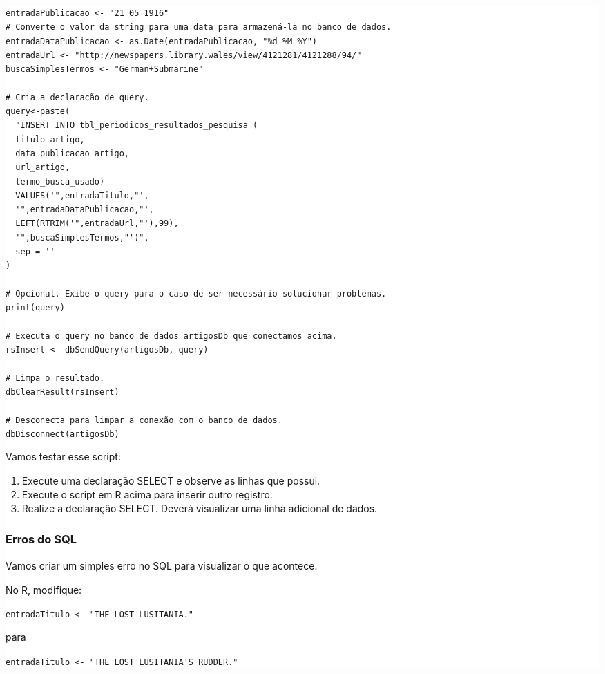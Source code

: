 ```
entradaPublicacao <- "21 05 1916"
# Converte o valor da string para uma data para armazená-la no banco de dados.
entradaDataPublicacao <- as.Date(entradaPublicacao, "%d %M %Y")
entradaUrl <- "http://newspapers.library.wales/view/4121281/4121288/94/"
buscaSimplesTermos <- "German+Submarine"

# Cria a declaração de query.
query<-paste(
  "INSERT INTO tbl_periodicos_resultados_pesquisa (
  titulo_artigo,
  data_publicacao_artigo,
  url_artigo,
  termo_busca_usado)
  VALUES('",entradaTitulo,"',
  '",entradaDataPublicacao,"',
  LEFT(RTRIM('",entradaUrl,"'),99),
  '",buscaSimplesTermos,"')",
  sep = ''
)

# Opcional. Exibe o query para o caso de ser necessário solucionar problemas.
print(query)

# Executa o query no banco de dados artigosDb que conectamos acima. 
rsInsert <- dbSendQuery(artigosDb, query)

# Limpa o resultado.
dbClearResult(rsInsert)

# Desconecta para limpar a conexão com o banco de dados.
dbDisconnect(artigosDb)
```

Vamos testar esse script:

1. Execute uma declaração SELECT e observe as linhas que possui.
2. Execute o script em R acima para inserir outro registro. 
3. Realize a declaração SELECT. Deverá visualizar uma linha adicional de dados. 

### Erros do SQL

Vamos criar um simples erro no SQL para visualizar o que acontece.

No R, modifique:

```
entradaTitulo <- "THE LOST LUSITANIA."
```

para

```
entradaTitulo <- "THE LOST LUSITANIA'S RUDDER."
```
